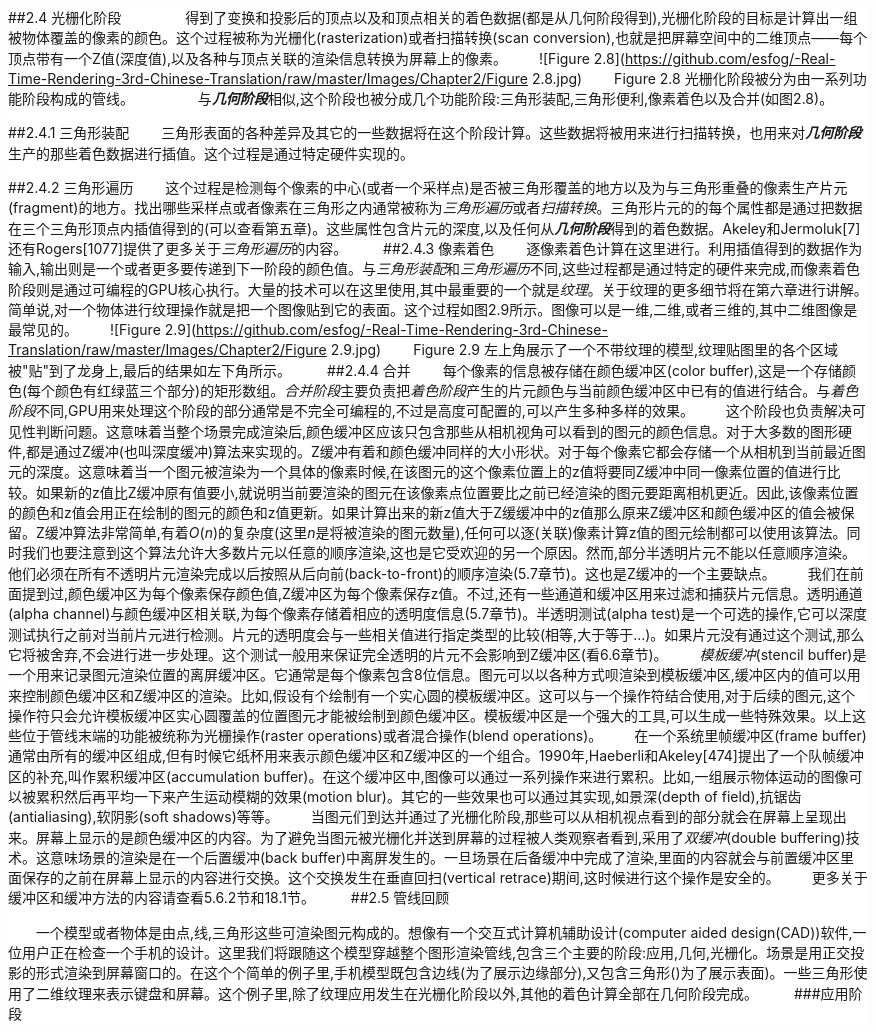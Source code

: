 ##2.4 光栅化阶段
　　
　　得到了变换和投影后的顶点以及和顶点相关的着色数据(都是从几何阶段得到),光栅化阶段的目标是计算出一组被物体覆盖的像素的颜色。这个过程被称为光栅化(rasterization)或者扫描转换(scan conversion),也就是把屏幕空间中的二维顶点——每个顶点带有一个Z值(深度值),以及各种与顶点关联的渲染信息转换为屏幕上的像素。
　　![Figure 2.8](https://github.com/esfog/-Real-Time-Rendering-3rd-Chinese-Translation/raw/master/Images/Chapter2/Figure 2.8.jpg)
　　Figure 2.8 光栅化阶段被分为由一系列功能阶段构成的管线。
　　
　　与***几何阶段***相似,这个阶段也被分成几个功能阶段:三角形装配,三角形便利,像素着色以及合并(如图2.8)。

##2.4.1 三角形装配
　　三角形表面的各种差异及其它的一些数据将在这个阶段计算。这些数据将被用来进行扫描转换，也用来对***几何阶段***生产的那些着色数据进行插值。这个过程是通过特定硬件实现的。

##2.4.2 三角形遍历
　　这个过程是检测每个像素的中心(或者一个采样点)是否被三角形覆盖的地方以及为与三角形重叠的像素生产片元(fragment)的地方。找出哪些采样点或者像素在三角形之内通常被称为*三角形遍历*或者*扫描转换*。三角形片元的的每个属性都是通过把数据在三个三角形顶点内插值得到的(可以查看第五章)。这些属性包含片元的深度,以及任何从***几何阶段***得到的着色数据。Akeley和Jermoluk[7]还有Rogers[1077]提供了更多关于*三角形遍历*的内容。
　　
##2.4.3 像素着色
　　逐像素着色计算在这里进行。利用插值得到的数据作为输入,输出则是一个或者更多要传递到下一阶段的颜色值。与*三角形装配*和*三角形遍历*不同,这些过程都是通过特定的硬件来完成,而像素着色阶段则是通过可编程的GPU核心执行。大量的技术可以在这里使用,其中最重要的一个就是*纹理*。关于纹理的更多细节将在第六章进行讲解。简单说,对一个物体进行纹理操作就是把一个图像贴到它的表面。这个过程如图2.9所示。图像可以是一维,二维,或者三维的,其中二维图像是最常见的。
　　![Figure 2.9](https://github.com/esfog/-Real-Time-Rendering-3rd-Chinese-Translation/raw/master/Images/Chapter2/Figure 2.9.jpg)
　　Figure 2.9 左上角展示了一个不带纹理的模型,纹理贴图里的各个区域被"贴"到了龙身上,最后的结果如左下角所示。
　　
##2.4.4 合并
　　每个像素的信息被存储在颜色缓冲区(color buffer),这是一个存储颜色(每个颜色有红绿蓝三个部分)的矩形数组。*合并阶段*主要负责把*着色阶段*产生的片元颜色与当前颜色缓冲区中已有的值进行结合。与*着色阶段*不同,GPU用来处理这个阶段的部分通常是不完全可编程的,不过是高度可配置的,可以产生多种多样的效果。
　　这个阶段也负责解决可见性判断问题。这意味着当整个场景完成渲染后,颜色缓冲区应该只包含那些从相机视角可以看到的图元的颜色信息。对于大多数的图形硬件,都是通过Z缓冲(也叫深度缓冲)算法来实现的。Z缓冲有着和颜色缓冲同样的大小形状。对于每个像素它都会存储一个从相机到当前最近图元的深度。这意味着当一个图元被渲染为一个具体的像素时候,在该图元的这个像素位置上的z值将要同Z缓冲中同一像素位置的值进行比较。如果新的z值比Z缓冲原有值要小,就说明当前要渲染的图元在该像素点位置要比之前已经渲染的图元要距离相机更近。因此,该像素位置的颜色和z值会用正在绘制的图元的颜色和z值更新。如果计算出来的新z值大于Z缓缓冲中的z值那么原来Z缓冲区和颜色缓冲区的值会被保留。Z缓冲算法非常简单,有着$O(n)$的复杂度(这里$n$是将被渲染的图元数量),任何可以逐(关联)像素计算z值的图元绘制都可以使用该算法。同时我们也要注意到这个算法允许大多数片元以任意的顺序渲染,这也是它受欢迎的另一个原因。然而,部分半透明片元不能以任意顺序渲染。他们必须在所有不透明片元渲染完成以后按照从后向前(back-to-front)的顺序渲染(5.7章节)。这也是Z缓冲的一个主要缺点。
　　我们在前面提到过,颜色缓冲区为每个像素保存颜色值,Z缓冲区为每个像素保存z值。不过,还有一些通道和缓冲区用来过滤和捕获片元信息。透明通道(alpha channel)与颜色缓冲区相关联,为每个像素存储着相应的透明度信息(5.7章节)。半透明测试(alpha test)是一个可选的操作,它可以深度测试执行之前对当前片元进行检测。片元的透明度会与一些相关值进行指定类型的比较(相等,大于等于...)。如果片元没有通过这个测试,那么它将被舍弃,不会进行进一步处理。这个测试一般用来保证完全透明的片元不会影响到Z缓冲区(看6.6章节)。
　　*模板缓冲*(stencil buffer)是一个用来记录图元渲染位置的离屏缓冲区。它通常是每个像素包含8位信息。图元可以以各种方式呗渲染到模板缓冲区,缓冲区内的值可以用来控制颜色缓冲区和Z缓冲区的渲染。比如,假设有个绘制有一个实心圆的模板缓冲区。这可以与一个操作符结合使用,对于后续的图元,这个操作符只会允许模板缓冲区实心圆覆盖的位置图元才能被绘制到颜色缓冲区。模板缓冲区是一个强大的工具,可以生成一些特殊效果。以上这些位于管线末端的功能被统称为光栅操作(raster operations)或者混合操作(blend  operations)。
　　在一个系统里帧缓冲区(frame buffer)通常由所有的缓冲区组成,但有时候它纸杯用来表示颜色缓冲区和Z缓冲区的一个组合。1990年,Haeberli和Akeley[474]提出了一个队帧缓冲区的补充,叫作累积缓冲区(accumulation buffer)。在这个缓冲区中,图像可以通过一系列操作来进行累积。比如,一组展示物体运动的图像可以被累积然后再平均一下来产生运动模糊的效果(motion blur)。其它的一些效果也可以通过其实现,如景深(depth of field),抗锯齿(antialiasing),软阴影(soft shadows)等等。
　　当图元们到达并通过了光栅化阶段,那些可以从相机视点看到的部分就会在屏幕上呈现出来。屏幕上显示的是颜色缓冲区的内容。为了避免当图元被光栅化并送到屏幕的过程被人类观察者看到,采用了*双缓冲*(double buffering)技术。这意味场景的渲染是在一个后置缓冲(back buffer)中离屏发生的。一旦场景在后备缓冲中完成了渲染,里面的内容就会与前置缓冲区里面保存的之前在屏幕上显示的内容进行交换。这个交换发生在垂直回扫(vertical retrace)期间,这时候进行这个操作是安全的。
　　更多关于缓冲区和缓冲方法的内容请查看5.6.2节和18.1节。
　　
##2.5 管线回顾

　　一个模型或者物体是由点,线,三角形这些可渲染图元构成的。想像有一个交互式计算机辅助设计(computer aided design(CAD))软件,一位用户正在检查一个手机的设计。这里我们将跟随这个模型穿越整个图形渲染管线,包含三个主要的阶段:应用,几何,光栅化。场景是用正交投影的形式渲染到屏幕窗口的。在这个个简单的例子里,手机模型既包含边线(为了展示边缘部分),又包含三角形()为了展示表面)。一些三角形使用了二维纹理来表示键盘和屏幕。这个例子里,除了纹理应用发生在光栅化阶段以外,其他的着色计算全部在几何阶段完成。
　　
###应用阶段
　　